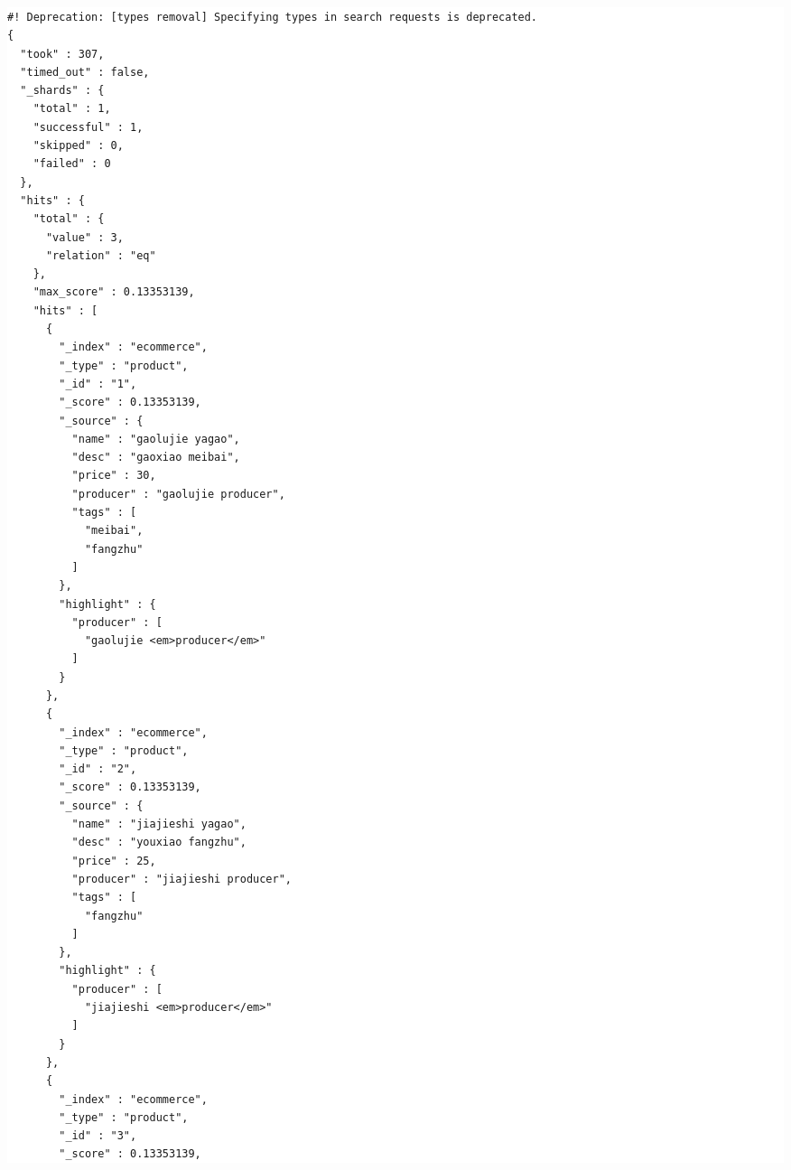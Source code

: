    ```
   #! Deprecation: [types removal] Specifying types in search requests is deprecated.
   {
     "took" : 307,
     "timed_out" : false,
     "_shards" : {
       "total" : 1,
       "successful" : 1,
       "skipped" : 0,
       "failed" : 0
     },
     "hits" : {
       "total" : {
         "value" : 3,
         "relation" : "eq"
       },
       "max_score" : 0.13353139,
       "hits" : [
         {
           "_index" : "ecommerce",
           "_type" : "product",
           "_id" : "1",
           "_score" : 0.13353139,
           "_source" : {
             "name" : "gaolujie yagao",
             "desc" : "gaoxiao meibai",
             "price" : 30,
             "producer" : "gaolujie producer",
             "tags" : [
               "meibai",
               "fangzhu"
             ]
           },
           "highlight" : {
             "producer" : [
               "gaolujie <em>producer</em>"
             ]
           }
         },
         {
           "_index" : "ecommerce",
           "_type" : "product",
           "_id" : "2",
           "_score" : 0.13353139,
           "_source" : {
             "name" : "jiajieshi yagao",
             "desc" : "youxiao fangzhu",
             "price" : 25,
             "producer" : "jiajieshi producer",
             "tags" : [
               "fangzhu"
             ]
           },
           "highlight" : {
             "producer" : [
               "jiajieshi <em>producer</em>"
             ]
           }
         },
         {
           "_index" : "ecommerce",
           "_type" : "product",
           "_id" : "3",
           "_score" : 0.13353139,
   ```